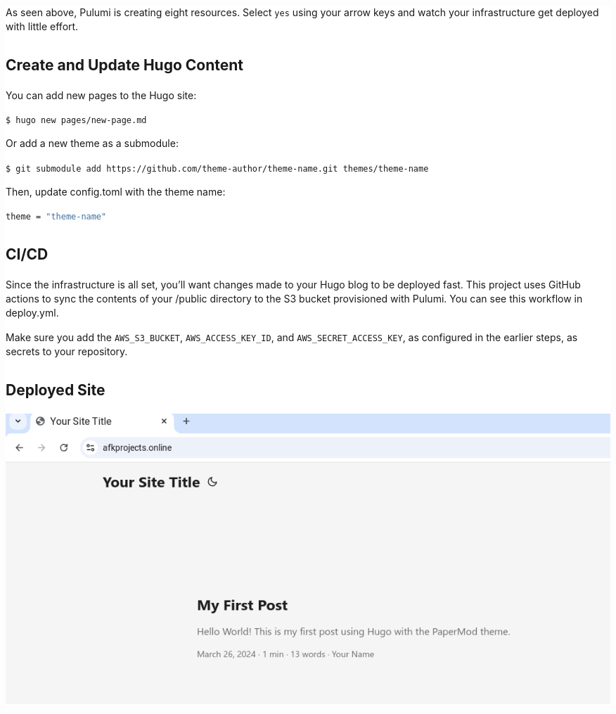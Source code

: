 As seen above, Pulumi is creating eight resources. Select `yes` using your arrow keys and watch your infrastructure get deployed with little effort.

## Create and Update Hugo Content

You can add new pages to the Hugo site:

```bash
$ hugo new pages/new-page.md
```

Or add a new theme as a submodule:

```bash
$ git submodule add https://github.com/theme-author/theme-name.git themes/theme-name
```

Then, update config.toml with the theme name:

```bash
theme = "theme-name"
```

## CI/CD

Since the infrastructure is all set, you’ll want changes made to your Hugo blog to be deployed fast. This project uses GitHub actions to sync the contents of your /public directory to the S3 bucket provisioned with Pulumi. You can see this workflow in deploy.yml.

Make sure you add the `AWS_S3_BUCKET`, `AWS_ACCESS_KEY_ID`, and `AWS_SECRET_ACCESS_KEY`, as configured in the earlier steps, as secrets to your repository.

## Deployed Site
![Live website with SSL/TLS configured](./assets/live-website.png)
